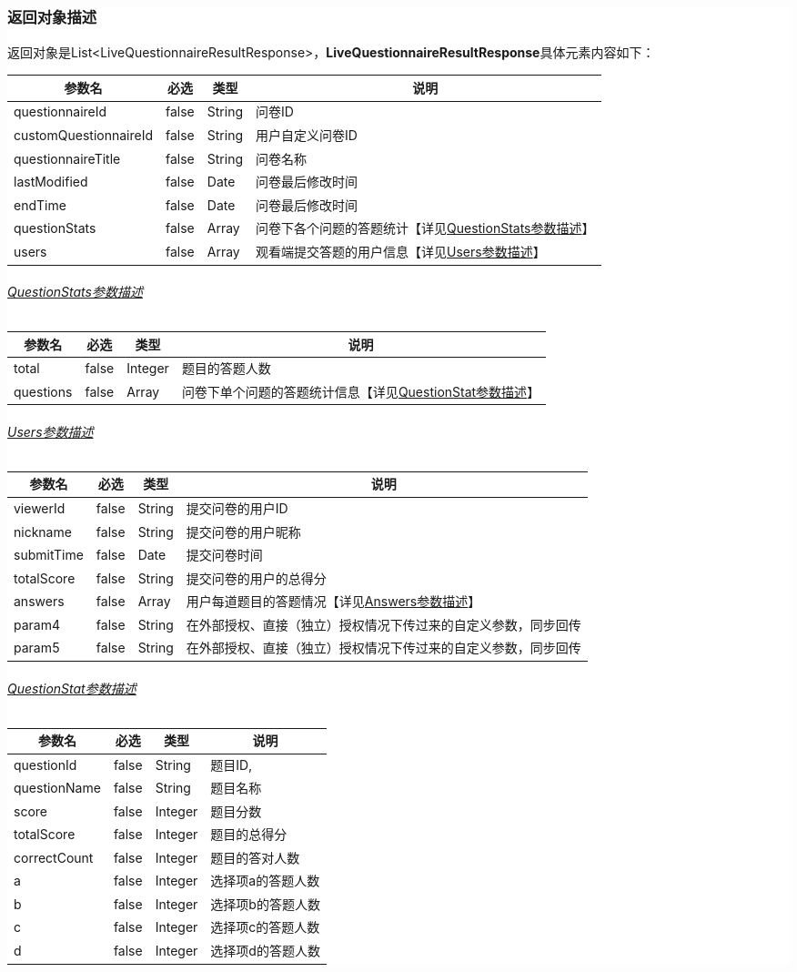### 返回对象描述
返回对象是List&lt;LiveQuestionnaireResultResponse&gt;，**LiveQuestionnaireResultResponse**具体元素内容如下：

| 参数名 | 必选 | 类型 | 说明 | 
| -- | -- | -- | -- | 
| questionnaireId | false | String | 问卷ID | 
| customQuestionnaireId | false | String | 用户自定义问卷ID | 
| questionnaireTitle | false | String | 问卷名称 | 
| lastModified | false | Date | 问卷最后修改时间 | 
| endTime | false | Date | 问卷最后修改时间 | 
| questionStats | false | Array | 问卷下各个问题的答题统计【详见[QuestionStats参数描述](questionnaireService.md?id=polyv44)】 | 
| users | false | Array | 观看端提交答题的用户信息【详见[Users参数描述](questionnaireService.md?id=polyv45)】 | 

<h6 id="polyv44"><a href="#/questionnaireService.md?id=polyv44"data-id="QuestionStats参数描述"class="anchor"><span>QuestionStats参数描述</span></a></h6> 

| 参数名 | 必选 | 类型 | 说明 | 
| -- | -- | -- | -- | 
| total | false | Integer | 题目的答题人数 | 
| questions | false | Array | 问卷下单个问题的答题统计信息【详见[QuestionStat参数描述](questionnaireService.md?id=polyv46)】 | 

<h6 id="polyv45"><a href="#/questionnaireService.md?id=polyv45"data-id="Users参数描述"class="anchor"><span>Users参数描述</span></a></h6> 

| 参数名 | 必选 | 类型 | 说明 | 
| -- | -- | -- | -- | 
| viewerId | false | String | 提交问卷的用户ID | 
| nickname | false | String | 提交问卷的用户昵称 | 
| submitTime | false | Date | 提交问卷时间 | 
| totalScore | false | String | 提交问卷的用户的总得分 | 
| answers | false | Array | 用户每道题目的答题情况【详见[Answers参数描述](questionnaireService.md?id=polyv47)】 | 
| param4 | false | String | 在外部授权、直接（独立）授权情况下传过来的自定义参数，同步回传 | 
| param5 | false | String | 在外部授权、直接（独立）授权情况下传过来的自定义参数，同步回传 | 

<h6 id="polyv46"><a href="#/questionnaireService.md?id=polyv46"data-id="QuestionStat参数描述"class="anchor"><span>QuestionStat参数描述</span></a></h6> 

| 参数名 | 必选 | 类型 | 说明 | 
| -- | -- | -- | -- | 
| questionId | false | String | 题目ID, | 
| questionName | false | String | 题目名称 | 
| score | false | Integer | 题目分数 | 
| totalScore | false | Integer | 题目的总得分 | 
| correctCount | false | Integer | 题目的答对人数 | 
| a | false | Integer | 选择项a的答题人数 | 
| b | false | Integer | 选择项b的答题人数 | 
| c | false | Integer | 选择项c的答题人数 | 
| d | false | Integer | 选择项d的答题人数 | 